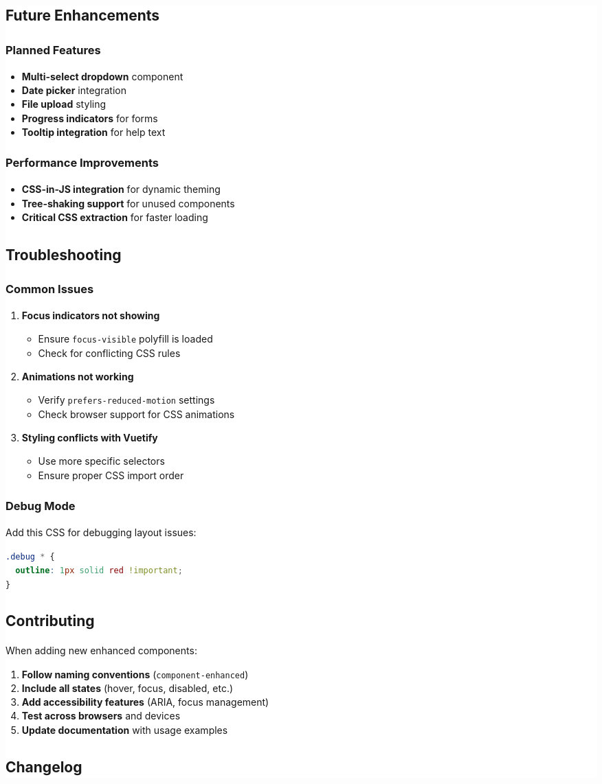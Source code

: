 ## Future Enhancements

### Planned Features

- **Multi-select dropdown** component
- **Date picker** integration
- **File upload** styling
- **Progress indicators** for forms
- **Tooltip integration** for help text

### Performance Improvements

- **CSS-in-JS integration** for dynamic theming
- **Tree-shaking support** for unused components
- **Critical CSS extraction** for faster loading

## Troubleshooting

### Common Issues

1. **Focus indicators not showing**
   - Ensure `focus-visible` polyfill is loaded
   - Check for conflicting CSS rules

2. **Animations not working**
   - Verify `prefers-reduced-motion` settings
   - Check browser support for CSS animations

3. **Styling conflicts with Vuetify**
   - Use more specific selectors
   - Ensure proper CSS import order

### Debug Mode

Add this CSS for debugging layout issues:

```css
.debug * {
  outline: 1px solid red !important;
}
```

## Contributing

When adding new enhanced components:

1. **Follow naming conventions** (`component-enhanced`)
2. **Include all states** (hover, focus, disabled, etc.)
3. **Add accessibility features** (ARIA, focus management)
4. **Test across browsers** and devices
5. **Update documentation** with usage examples

## Changelog
